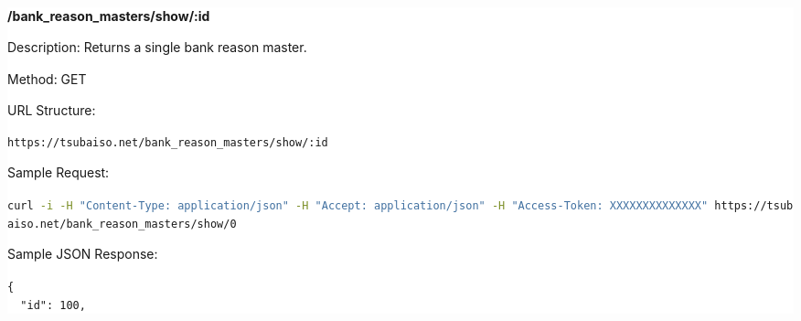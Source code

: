 **/bank_reason_masters/show/:id**

Description: Returns a single bank reason master.

Method: GET

URL Structure:
```sh
https://tsubaiso.net/bank_reason_masters/show/:id
```

Sample Request:
``` sh
curl -i -H "Content-Type: application/json" -H "Accept: application/json" -H "Access-Token: XXXXXXXXXXXXXX" https://tsubaiso.net/bank_reason_masters/show/0
```

Sample JSON Response:
```
{
  "id": 100,
